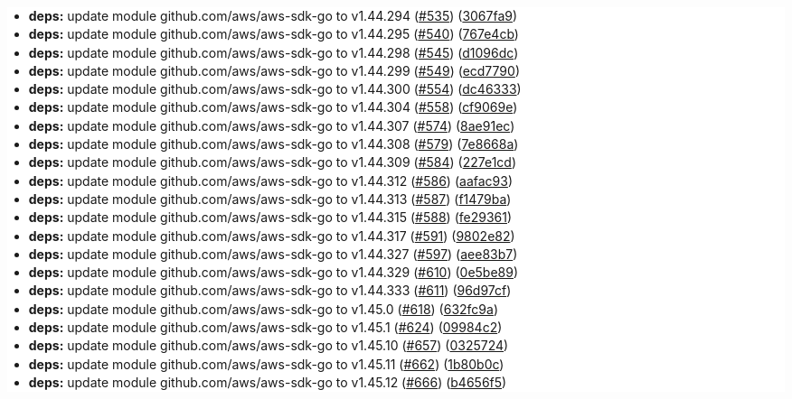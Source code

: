 * **deps:** update module github.com/aws/aws-sdk-go to v1.44.294 ([#535](https://github.com/yankay/k8sgpt/issues/535)) ([3067fa9](https://github.com/yankay/k8sgpt/commit/3067fa98f4a8990c9a930e53ad93f89cf35e0d62))
* **deps:** update module github.com/aws/aws-sdk-go to v1.44.295 ([#540](https://github.com/yankay/k8sgpt/issues/540)) ([767e4cb](https://github.com/yankay/k8sgpt/commit/767e4cbc4127e2017a3a9c4b182ccc833debc6a5))
* **deps:** update module github.com/aws/aws-sdk-go to v1.44.298 ([#545](https://github.com/yankay/k8sgpt/issues/545)) ([d1096dc](https://github.com/yankay/k8sgpt/commit/d1096dc31a692013f40980649e5cc2d402869ceb))
* **deps:** update module github.com/aws/aws-sdk-go to v1.44.299 ([#549](https://github.com/yankay/k8sgpt/issues/549)) ([ecd7790](https://github.com/yankay/k8sgpt/commit/ecd7790efe2ca88259451761202c90cb842ff04b))
* **deps:** update module github.com/aws/aws-sdk-go to v1.44.300 ([#554](https://github.com/yankay/k8sgpt/issues/554)) ([dc46333](https://github.com/yankay/k8sgpt/commit/dc463334bccdf16106cff4e688a83bf0984d6e27))
* **deps:** update module github.com/aws/aws-sdk-go to v1.44.304 ([#558](https://github.com/yankay/k8sgpt/issues/558)) ([cf9069e](https://github.com/yankay/k8sgpt/commit/cf9069ef572fea9a947d7de5b0c0e44f34620a69))
* **deps:** update module github.com/aws/aws-sdk-go to v1.44.307 ([#574](https://github.com/yankay/k8sgpt/issues/574)) ([8ae91ec](https://github.com/yankay/k8sgpt/commit/8ae91ec744d1fead3b0aa570c904e9e3ad5ab5ef))
* **deps:** update module github.com/aws/aws-sdk-go to v1.44.308 ([#579](https://github.com/yankay/k8sgpt/issues/579)) ([7e8668a](https://github.com/yankay/k8sgpt/commit/7e8668a56bb25b7da3957cf4c05847d022825c10))
* **deps:** update module github.com/aws/aws-sdk-go to v1.44.309 ([#584](https://github.com/yankay/k8sgpt/issues/584)) ([227e1cd](https://github.com/yankay/k8sgpt/commit/227e1cd69f38654126750902a89408643bdb30fb))
* **deps:** update module github.com/aws/aws-sdk-go to v1.44.312 ([#586](https://github.com/yankay/k8sgpt/issues/586)) ([aafac93](https://github.com/yankay/k8sgpt/commit/aafac9345fbab16b1fe23ea76d6c1c362c44c080))
* **deps:** update module github.com/aws/aws-sdk-go to v1.44.313 ([#587](https://github.com/yankay/k8sgpt/issues/587)) ([f1479ba](https://github.com/yankay/k8sgpt/commit/f1479babbaaf6770d4a106d80f22b2ffb736cbad))
* **deps:** update module github.com/aws/aws-sdk-go to v1.44.315 ([#588](https://github.com/yankay/k8sgpt/issues/588)) ([fe29361](https://github.com/yankay/k8sgpt/commit/fe29361e335f3d186dc3d7651823e9bb03649652))
* **deps:** update module github.com/aws/aws-sdk-go to v1.44.317 ([#591](https://github.com/yankay/k8sgpt/issues/591)) ([9802e82](https://github.com/yankay/k8sgpt/commit/9802e82ff54bc55b670e25f75c69a29a985c21ae))
* **deps:** update module github.com/aws/aws-sdk-go to v1.44.327 ([#597](https://github.com/yankay/k8sgpt/issues/597)) ([aee83b7](https://github.com/yankay/k8sgpt/commit/aee83b74b20117f136876ec426318914aee8c4d1))
* **deps:** update module github.com/aws/aws-sdk-go to v1.44.329 ([#610](https://github.com/yankay/k8sgpt/issues/610)) ([0e5be89](https://github.com/yankay/k8sgpt/commit/0e5be89e5ccb70e9e9a44ad70f161c7b344d04f2))
* **deps:** update module github.com/aws/aws-sdk-go to v1.44.333 ([#611](https://github.com/yankay/k8sgpt/issues/611)) ([96d97cf](https://github.com/yankay/k8sgpt/commit/96d97cfa30c4d3c75facda3d3016c080dfa86eaa))
* **deps:** update module github.com/aws/aws-sdk-go to v1.45.0 ([#618](https://github.com/yankay/k8sgpt/issues/618)) ([632fc9a](https://github.com/yankay/k8sgpt/commit/632fc9a99fd0482dcff0768211c49bffb2e4032a))
* **deps:** update module github.com/aws/aws-sdk-go to v1.45.1 ([#624](https://github.com/yankay/k8sgpt/issues/624)) ([09984c2](https://github.com/yankay/k8sgpt/commit/09984c245de40fc7794f85a9535af4f8e5f5e776))
* **deps:** update module github.com/aws/aws-sdk-go to v1.45.10 ([#657](https://github.com/yankay/k8sgpt/issues/657)) ([0325724](https://github.com/yankay/k8sgpt/commit/03257246589ebbb22961e13394e49b52cb056e38))
* **deps:** update module github.com/aws/aws-sdk-go to v1.45.11 ([#662](https://github.com/yankay/k8sgpt/issues/662)) ([1b80b0c](https://github.com/yankay/k8sgpt/commit/1b80b0ce95f39c1cf27ad8bbb05a7fed10322114))
* **deps:** update module github.com/aws/aws-sdk-go to v1.45.12 ([#666](https://github.com/yankay/k8sgpt/issues/666)) ([b4656f5](https://github.com/yankay/k8sgpt/commit/b4656f533bdf39d12b223158bf41087076fa6c9a))